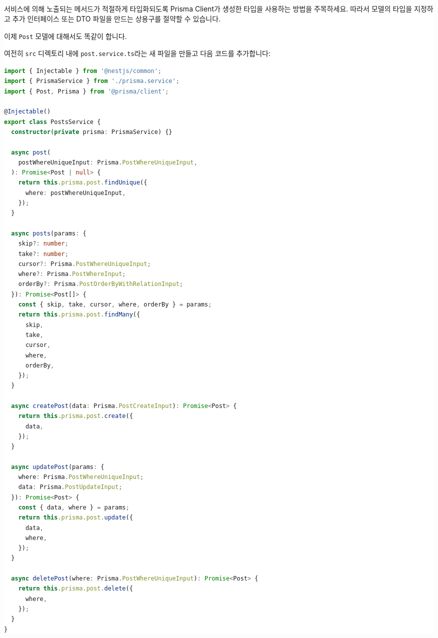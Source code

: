 서비스에 의해 노출되는 메서드가 적절하게 타입화되도록 Prisma Client가 생성한 타입을 사용하는 방법을 주목하세요. 따라서 모델의 타입을 지정하고 추가 인터페이스 또는 DTO 파일을 만드는 상용구를 절약할 수 있습니다.

이제 `Post` 모델에 대해서도 똑같이 합니다.

여전히 `src` 디렉토리 내에 `post.service.ts`라는 새 파일을 만들고 다음 코드를 추가합니다:

```typescript
import { Injectable } from '@nestjs/common';
import { PrismaService } from './prisma.service';
import { Post, Prisma } from '@prisma/client';

@Injectable()
export class PostsService {
  constructor(private prisma: PrismaService) {}

  async post(
    postWhereUniqueInput: Prisma.PostWhereUniqueInput,
  ): Promise<Post | null> {
    return this.prisma.post.findUnique({
      where: postWhereUniqueInput,
    });
  }

  async posts(params: {
    skip?: number;
    take?: number;
    cursor?: Prisma.PostWhereUniqueInput;
    where?: Prisma.PostWhereInput;
    orderBy?: Prisma.PostOrderByWithRelationInput;
  }): Promise<Post[]> {
    const { skip, take, cursor, where, orderBy } = params;
    return this.prisma.post.findMany({
      skip,
      take,
      cursor,
      where,
      orderBy,
    });
  }

  async createPost(data: Prisma.PostCreateInput): Promise<Post> {
    return this.prisma.post.create({
      data,
    });
  }

  async updatePost(params: {
    where: Prisma.PostWhereUniqueInput;
    data: Prisma.PostUpdateInput;
  }): Promise<Post> {
    const { data, where } = params;
    return this.prisma.post.update({
      data,
      where,
    });
  }

  async deletePost(where: Prisma.PostWhereUniqueInput): Promise<Post> {
    return this.prisma.post.delete({
      where,
    });
  }
}
```
